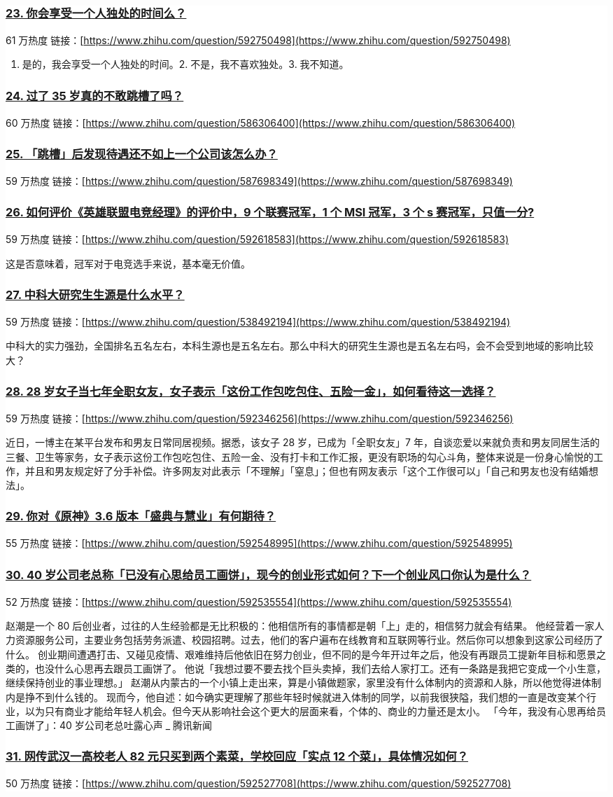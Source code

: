 ### [23. 你会享受一个人独处的时间么？](https://www.zhihu.com/question/592750498)
61 万热度 链接：[https://www.zhihu.com/question/592750498](https://www.zhihu.com/question/592750498)

1. 是的，我会享受一个人独处的时间。2. 不是，我不喜欢独处。3. 我不知道。

### [24. 过了 35 岁真的不敢跳槽了吗？](https://www.zhihu.com/question/586306400)
60 万热度 链接：[https://www.zhihu.com/question/586306400](https://www.zhihu.com/question/586306400)



### [25. 「跳槽」后发现待遇还不如上一个公司该怎么办？](https://www.zhihu.com/question/587698349)
59 万热度 链接：[https://www.zhihu.com/question/587698349](https://www.zhihu.com/question/587698349)



### [26. 如何评价《英雄联盟电竞经理》的评价中，9 个联赛冠军，1 个 MSI 冠军，3 个 s 赛冠军，只值一分?](https://www.zhihu.com/question/592618583)
59 万热度 链接：[https://www.zhihu.com/question/592618583](https://www.zhihu.com/question/592618583)

这是否意味着，冠军对于电竞选手来说，基本毫无价值。

### [27. 中科大研究生生源是什么水平？](https://www.zhihu.com/question/538492194)
59 万热度 链接：[https://www.zhihu.com/question/538492194](https://www.zhihu.com/question/538492194)

中科大的实力强劲，全国排名五名左右，本科生源也是五名左右。那么中科大的研究生生源也是五名左右吗，会不会受到地域的影响比较大？

### [28. 28 岁女子当七年全职女友，女子表示「这份工作包吃包住、五险一金」，如何看待这一选择？](https://www.zhihu.com/question/592346256)
59 万热度 链接：[https://www.zhihu.com/question/592346256](https://www.zhihu.com/question/592346256)

近日，一博主在某平台发布和男友日常同居视频。据悉，该女子 28 岁，已成为「全职女友」7 年，自谈恋爱以来就负责和男友同居生活的三餐、卫生等家务，女子表示这份工作包吃包住、五险一金、没有打卡和工作汇报，更没有职场的勾心斗角，整体来说是一份身心愉悦的工作，并且和男友规定好了分手补偿。许多网友对此表示「不理解」「窒息」；但也有网友表示「这个工作很可以」「自己和男友也没有结婚想法」。

### [29. 你对《原神》3.6 版本「盛典与慧业」有何期待？](https://www.zhihu.com/question/592548995)
55 万热度 链接：[https://www.zhihu.com/question/592548995](https://www.zhihu.com/question/592548995)



### [30. 40 岁公司老总称「已没有心思给员工画饼」，现今的创业形式如何？下一个创业风口你认为是什么？](https://www.zhihu.com/question/592535554)
52 万热度 链接：[https://www.zhihu.com/question/592535554](https://www.zhihu.com/question/592535554)

赵潮是一个 80 后创业者，过往的人生经验都是无比积极的：他相信所有的事情都是朝「上」走的，相信努力就会有结果。 他经营着一家人力资源服务公司，主要业务包括劳务派遣、校园招聘。过去，他们的客户遍布在线教育和互联网等行业。然后你可以想象到这家公司经历了什么。 创业期间遭遇打击、又碰见疫情、艰难维持后他依旧在努力创业，但不同的是今年开过年之后，他没有再跟员工提新年目标和愿景之类的，也没什么心思再去跟员工画饼了。 他说「我想过要不要去找个巨头卖掉，我们去给人家打工。还有一条路是我把它变成一个小生意，继续保持创业的事业理想。」 赵潮从内蒙古的一个小镇上走出来，算是小镇做题家，家里没有什么体制内的资源和人脉，所以他觉得进体制内是挣不到什么钱的。 现而今，他自述：如今确实更理解了那些年轻时候就进入体制的同学，以前我很狭隘，我们想的一直是改变某个行业，以为只有商业才能给年轻人机会。但今天从影响社会这个更大的层面来看，个体的、商业的力量还是太小。 「今年，我没有心思再给员工画饼了」：40 岁公司老总吐露心声 _ 腾讯新闻

### [31. 网传武汉一高校老人 82 元只买到两个素菜，学校回应「实点 12 个菜」，具体情况如何？](https://www.zhihu.com/question/592527708)
50 万热度 链接：[https://www.zhihu.com/question/592527708](https://www.zhihu.com/question/592527708)
